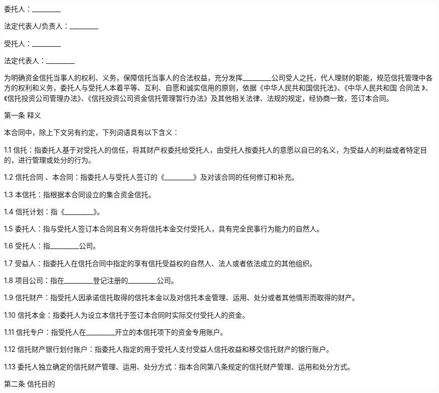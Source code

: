 
 


委托人：_________


法定代表人/负责人：_________


受托人：_________


法定代表人：_________


为明确资金信托当事人的权利、义务，保障信托当事人的合法权益，充分发挥_________公司受人之托，代人理财的职能，规范信托管理中各方的权利和义务，委托人与受托人本着平等、互利、自愿和诚实信用的原则，依据《中华人民共和国信托法》、《中华人民共和国
合同法
》、《信托投资公司管理办法》、《信托投资公司资金信托管理暂行办法》及其他相关法律、法规的规定，经协商一致，签订本合同。


第一条 释义


本合同中，除上下文另有约定，下列词语具有以下含义：


1.1 信托：指委托人基于对受托人的信任，将其财产权委托给受托人，由受托人按委托人的意愿以自已的名义，为受益人的利益或者特定目的，进行管理或处分的行为。


1.2 
信托合同
、本合同：指委托人与受托人签订的《_________》及对该合同的任何修订和补充。


1.3 本信托：指根据本合同设立的集合资金信托。


1.4 信托计划：指《_________》。


1.5 委托人：指与受托人签订本合同且有义务将信托本金交付受托人，具有完全民事行为能力的自然人。


1.6 受托人：指_________公司。


1.7 受益人：指委托人在信托合同中指定的享有信托受益权的自然人、法人或者依法成立的其他组织。


1.8 项目公司：指在_________登记注册的_________公司。


1.9 信托财产：指受托人因承诺信托取得的信托本金以及对信托本金管理、运用、处分或者其他情形而取得的财产。


1.10 信托本金：指委托人为设立本信托于签订本合同时实际交付受托人的资金。


1.11 信托专户：指受托人在_________开立的本信托项下的资金专用账户。


1.12 信托财产银行划付账户：指委托人指定的用于受托人支付受益人信托收益和移交信托财产的银行账户。


1.13 委托人独立确定的信托财产管理、运用、处分方式：指本合同第八条规定的信托财产管理、运用和处分方式。


第二条 信托目的
